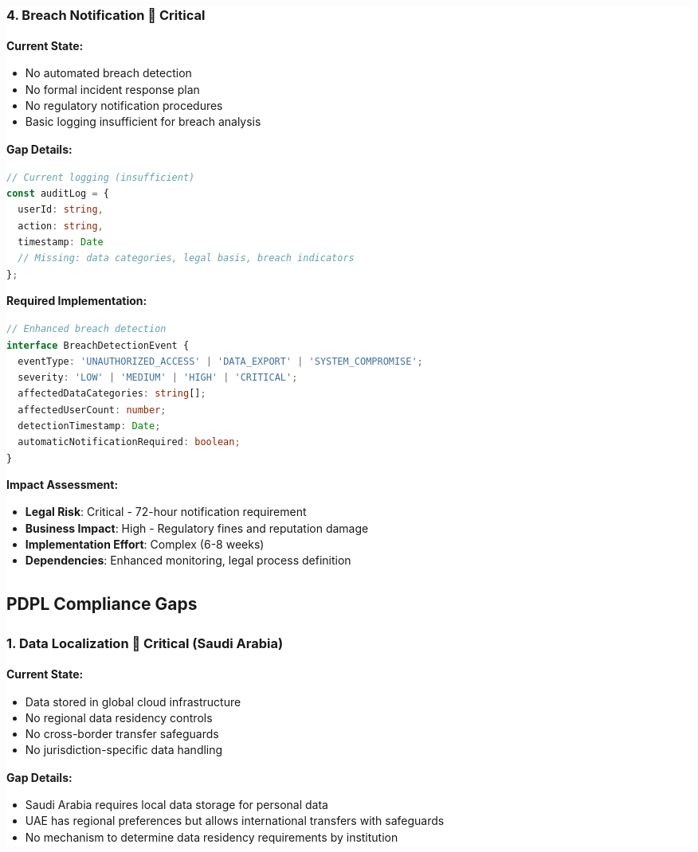 ### 4. Breach Notification 🔴 Critical

**Current State:**
- No automated breach detection
- No formal incident response plan
- No regulatory notification procedures
- Basic logging insufficient for breach analysis

**Gap Details:**
```typescript
// Current logging (insufficient)
const auditLog = {
  userId: string,
  action: string,
  timestamp: Date
  // Missing: data categories, legal basis, breach indicators
};
```

**Required Implementation:**
```typescript
// Enhanced breach detection
interface BreachDetectionEvent {
  eventType: 'UNAUTHORIZED_ACCESS' | 'DATA_EXPORT' | 'SYSTEM_COMPROMISE';
  severity: 'LOW' | 'MEDIUM' | 'HIGH' | 'CRITICAL';
  affectedDataCategories: string[];
  affectedUserCount: number;
  detectionTimestamp: Date;
  automaticNotificationRequired: boolean;
}
```

**Impact Assessment:**
- **Legal Risk**: Critical - 72-hour notification requirement
- **Business Impact**: High - Regulatory fines and reputation damage
- **Implementation Effort**: Complex (6-8 weeks)
- **Dependencies**: Enhanced monitoring, legal process definition

## PDPL Compliance Gaps

### 1. Data Localization 🔴 Critical (Saudi Arabia)

**Current State:**
- Data stored in global cloud infrastructure
- No regional data residency controls
- No cross-border transfer safeguards
- No jurisdiction-specific data handling

**Gap Details:**
- Saudi Arabia requires local data storage for personal data
- UAE has regional preferences but allows international transfers with safeguards
- No mechanism to determine data residency requirements by institution
